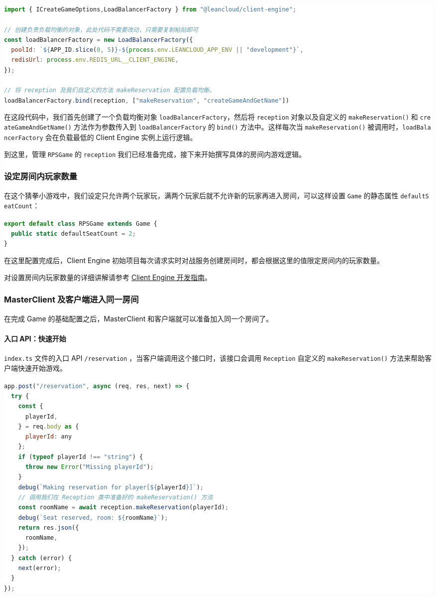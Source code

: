 ```js
import { ICreateGameOptions,LoadBalancerFactory } from "@leancloud/client-engine";

// 创建负责负载均衡的对象，此处代码不需要改动，只需要复制粘贴即可
const loadBalancerFactory = new LoadBalancerFactory({
  poolId: `${APP_ID.slice(0, 5)}-${process.env.LEANCLOUD_APP_ENV || "development"}`,
  redisUrl: process.env.REDIS_URL__CLIENT_ENGINE,
});

// 将 reception 及我们自定义的方法 makeReservation 配置负载均衡。
loadBalancerFactory.bind(reception, ["makeReservation", "createGameAndGetName"]) 
```
在这段代码中，我们首先创建了一个负载均衡对象 `loadBalancerFactory`，然后将 `reception` 对象以及自定义的 `makeReservation()` 和 `createGameAndGetName()` 方法作为参数传入到 `loadBalancerFactory` 的 `bind()` 方法中。这样每次当 `makeReservation()` 被调用时，`loadBalancerFactory` 会在负载最低的 Client Engine 实例上运行逻辑。

到这里，管理 `RPSGame` 的 `reception` 我们已经准备完成，接下来开始撰写具体的房间内游戏逻辑。

### 设定房间内玩家数量
在这个猜拳小游戏中，我们设定只允许两个玩家玩，满两个玩家后就不允许新的玩家再进入房间，可以这样设置 `Game` 的静态属性 `defaultSeatCount`：

```js
export default class RPSGame extends Game {
  public static defaultSeatCount = 2;
}
```
在这里配置完成后，Client Engine 初始项目每次请求实时对战服务创建房间时，都会根据这里的值限定房间内的玩家数量。

对设置房间内玩家数量的详细讲解请参考 [Client Engine 开发指南](client-engine-guide-node.html#设置房间内玩家数量)。

### MasterClient 及客户端进入同一房间
在完成 Game 的基础配置之后，MasterClient 和客户端就可以准备加入同一个房间了。

#### 入口 API：快速开始
`index.ts` 文件的入口 API `/reservation` ，当客户端调用这个接口时，该接口会调用 `Reception` 自定义的 `makeReservation()` 方法来帮助客户端快速开始游戏。

```js
app.post("/reservation", async (req, res, next) => {
  try {
    const {
      playerId,
    } = req.body as {
      playerId: any
    };
    if (typeof playerId !== "string") {
      throw new Error("Missing playerId");
    }
    debug(`Making reservation for player[${playerId}]`);
    // 调用我们在 Reception 类中准备好的 makeReservation() 方法
    const roomName = await reception.makeReservation(playerId);
    debug(`Seat reserved, room: ${roomName}`);
    return res.json({
      roomName,
    });
  } catch (error) {
    next(error);
  }
});
```
